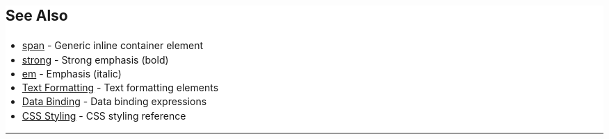 
## See Also

- [span](/reference/htmltags/span.html) - Generic inline container element
- [strong](/reference/htmltags/strong.html) - Strong emphasis (bold)
- [em](/reference/htmltags/em.html) - Emphasis (italic)
- [Text Formatting](/reference/htmltags/textformatting.html) - Text formatting elements
- [Data Binding](/reference/binding/) - Data binding expressions
- [CSS Styling](/reference/styles/) - CSS styling reference

---
